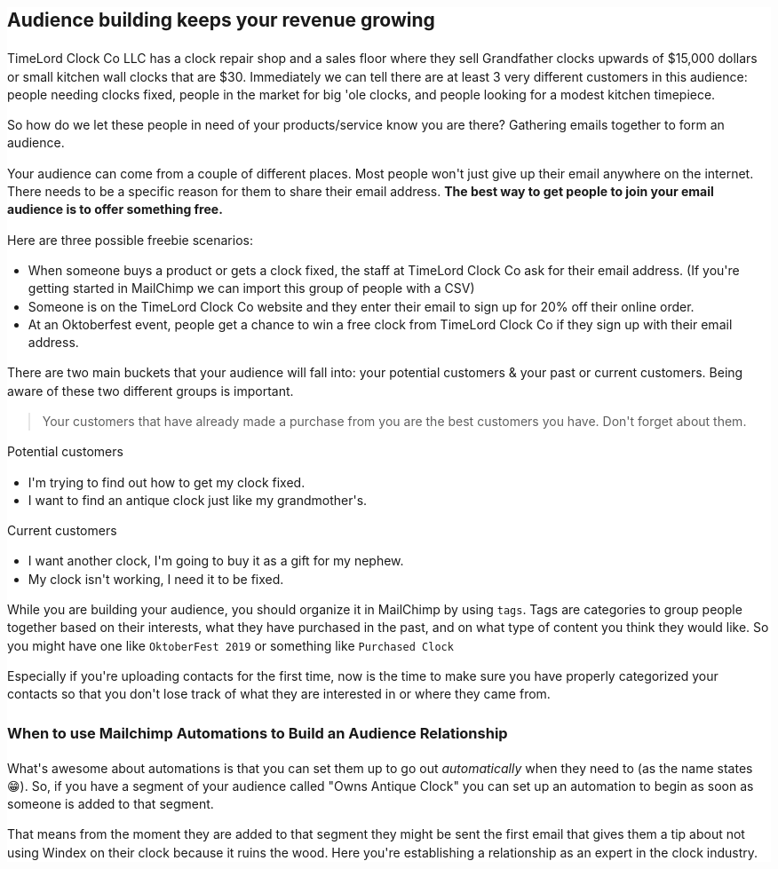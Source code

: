 ## **Audience** building keeps your revenue growing

TimeLord Clock Co LLC has a clock repair shop and a sales floor where they sell Grandfather clocks upwards of $15,000 dollars or small kitchen wall clocks that are $30. Immediately we can tell there are at least 3 very different customers in this audience: people needing clocks fixed, people in the market for big 'ole clocks, and people looking for a modest kitchen timepiece.

So how do we let these people in need of your products/service know you are there? Gathering emails together to form an audience.

Your audience can come from a couple of different places. Most people won't just give up their email anywhere on the internet. There needs to be a specific reason for them to share their email address. **The best way to get people to join your email audience is to offer something free.**

Here are three possible freebie scenarios:

* When someone buys a product or gets a clock fixed, the staff at TimeLord Clock Co ask for their email address. (If you're getting started in MailChimp we can import this group of people with a CSV)
* Someone is on the TimeLord Clock Co website and they enter their email to sign up for 20% off their online order.
* At an Oktoberfest event, people get a chance to win a free clock from TimeLord Clock Co if they sign up with their email address.

There are two main buckets that your audience will fall into: your potential customers & your past or current customers. Being aware of these two different groups is important.

> Your customers that have already made a purchase from you are the best customers you have. Don't forget about them.

Potential customers

* I'm trying to find out how to get my clock fixed.
* I want to find an antique clock just like my grandmother's.

Current customers

* I want another clock, I'm going to buy it as a gift for my nephew.
* My clock isn't working, I need it to be fixed.

While you are building your audience, you should organize it in MailChimp by using `tags`. Tags are categories to group people together based on their interests, what they have purchased in the past, and on what type of content you think they would like. So you might have one like `OktoberFest 2019` or something like `Purchased Clock`

Especially if you're uploading contacts for the first time, now is the time to make sure you have properly categorized your contacts so that you don't lose track of what they are interested in or where they came from.

### When to use Mailchimp Automations to Build an Audience Relationship

What's awesome about automations is that you can set them up to go out _automatically_ when they need to (as the name states 😁). So, if you have a segment of your audience called "Owns Antique Clock" you can set up an automation to begin as soon as someone is added to that segment.

That means from the moment they are added to that segment they might be sent the first email that gives them a tip about not using Windex on their clock because it ruins the wood. Here you're establishing a relationship as an expert in the clock industry.
